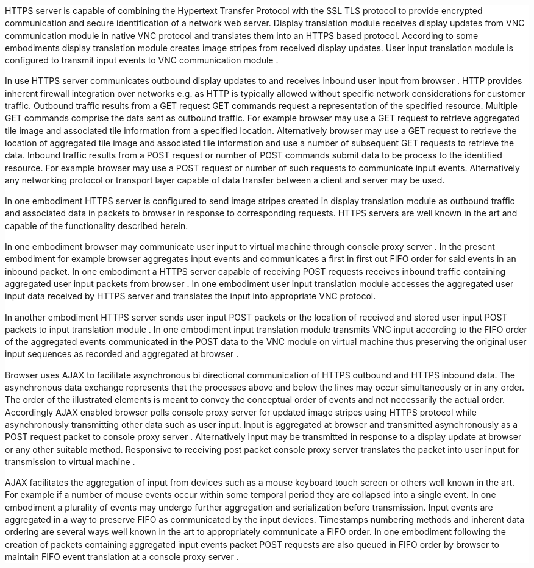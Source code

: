 HTTPS server is capable of combining the Hypertext Transfer Protocol with the SSL TLS protocol to provide encrypted communication and secure identification of a network web server. Display translation module receives display updates from VNC communication module in native VNC protocol and translates them into an HTTPS based protocol. According to some embodiments display translation module creates image stripes from received display updates. User input translation module is configured to transmit input events to VNC communication module .

In use HTTPS server communicates outbound display updates to and receives inbound user input from browser . HTTP provides inherent firewall integration over networks e.g. as HTTP is typically allowed without specific network considerations for customer traffic. Outbound traffic results from a GET request GET commands request a representation of the specified resource. Multiple GET commands comprise the data sent as outbound traffic. For example browser may use a GET request to retrieve aggregated tile image and associated tile information from a specified location. Alternatively browser may use a GET request to retrieve the location of aggregated tile image and associated tile information and use a number of subsequent GET requests to retrieve the data. Inbound traffic results from a POST request or number of POST commands submit data to be process to the identified resource. For example browser may use a POST request or number of such requests to communicate input events. Alternatively any networking protocol or transport layer capable of data transfer between a client and server may be used.

In one embodiment HTTPS server is configured to send image stripes created in display translation module as outbound traffic and associated data in packets to browser in response to corresponding requests. HTTPS servers are well known in the art and capable of the functionality described herein.

In one embodiment browser may communicate user input to virtual machine through console proxy server . In the present embodiment for example browser aggregates input events and communicates a first in first out FIFO order for said events in an inbound packet. In one embodiment a HTTPS server capable of receiving POST requests receives inbound traffic containing aggregated user input packets from browser . In one embodiment user input translation module accesses the aggregated user input data received by HTTPS server and translates the input into appropriate VNC protocol.

In another embodiment HTTPS server sends user input POST packets or the location of received and stored user input POST packets to input translation module . In one embodiment input translation module transmits VNC input according to the FIFO order of the aggregated events communicated in the POST data to the VNC module on virtual machine thus preserving the original user input sequences as recorded and aggregated at browser .

Browser uses AJAX to facilitate asynchronous bi directional communication of HTTPS outbound and HTTPS inbound data. The asynchronous data exchange represents that the processes above and below the lines may occur simultaneously or in any order. The order of the illustrated elements is meant to convey the conceptual order of events and not necessarily the actual order. Accordingly AJAX enabled browser polls console proxy server for updated image stripes using HTTPS protocol while asynchronously transmitting other data such as user input. Input is aggregated at browser and transmitted asynchronously as a POST request packet to console proxy server . Alternatively input may be transmitted in response to a display update at browser or any other suitable method. Responsive to receiving post packet console proxy server translates the packet into user input for transmission to virtual machine .

AJAX facilitates the aggregation of input from devices such as a mouse keyboard touch screen or others well known in the art. For example if a number of mouse events occur within some temporal period they are collapsed into a single event. In one embodiment a plurality of events may undergo further aggregation and serialization before transmission. Input events are aggregated in a way to preserve FIFO as communicated by the input devices. Timestamps numbering methods and inherent data ordering are several ways well known in the art to appropriately communicate a FIFO order. In one embodiment following the creation of packets containing aggregated input events packet POST requests are also queued in FIFO order by browser to maintain FIFO event translation at a console proxy server .
